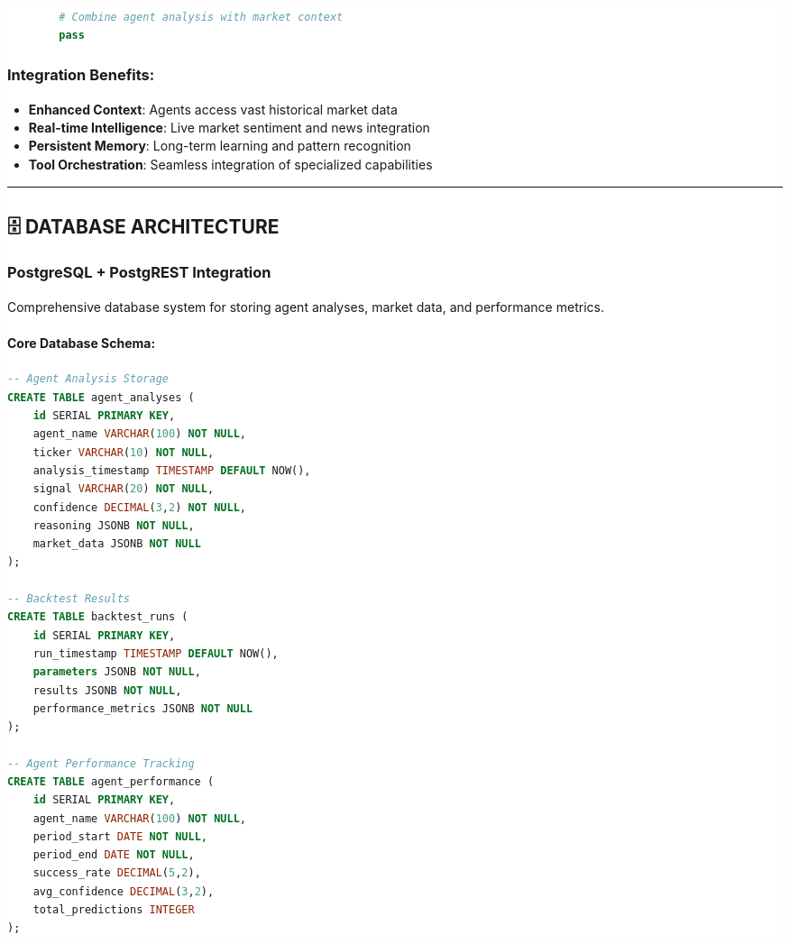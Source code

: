 ```python
        # Combine agent analysis with market context
        pass
```

### **Integration Benefits:**
- **Enhanced Context**: Agents access vast historical market data
- **Real-time Intelligence**: Live market sentiment and news integration
- **Persistent Memory**: Long-term learning and pattern recognition
- **Tool Orchestration**: Seamless integration of specialized capabilities

---

## 🗄️ **DATABASE ARCHITECTURE**

### **PostgreSQL + PostgREST Integration**
Comprehensive database system for storing agent analyses, market data, and performance metrics.

#### **Core Database Schema:**
```sql
-- Agent Analysis Storage
CREATE TABLE agent_analyses (
    id SERIAL PRIMARY KEY,
    agent_name VARCHAR(100) NOT NULL,
    ticker VARCHAR(10) NOT NULL,
    analysis_timestamp TIMESTAMP DEFAULT NOW(),
    signal VARCHAR(20) NOT NULL,
    confidence DECIMAL(3,2) NOT NULL,
    reasoning JSONB NOT NULL,
    market_data JSONB NOT NULL
);

-- Backtest Results
CREATE TABLE backtest_runs (
    id SERIAL PRIMARY KEY,
    run_timestamp TIMESTAMP DEFAULT NOW(),
    parameters JSONB NOT NULL,
    results JSONB NOT NULL,
    performance_metrics JSONB NOT NULL
);

-- Agent Performance Tracking
CREATE TABLE agent_performance (
    id SERIAL PRIMARY KEY,
    agent_name VARCHAR(100) NOT NULL,
    period_start DATE NOT NULL,
    period_end DATE NOT NULL,
    success_rate DECIMAL(5,2),
    avg_confidence DECIMAL(3,2),
    total_predictions INTEGER
);
```
